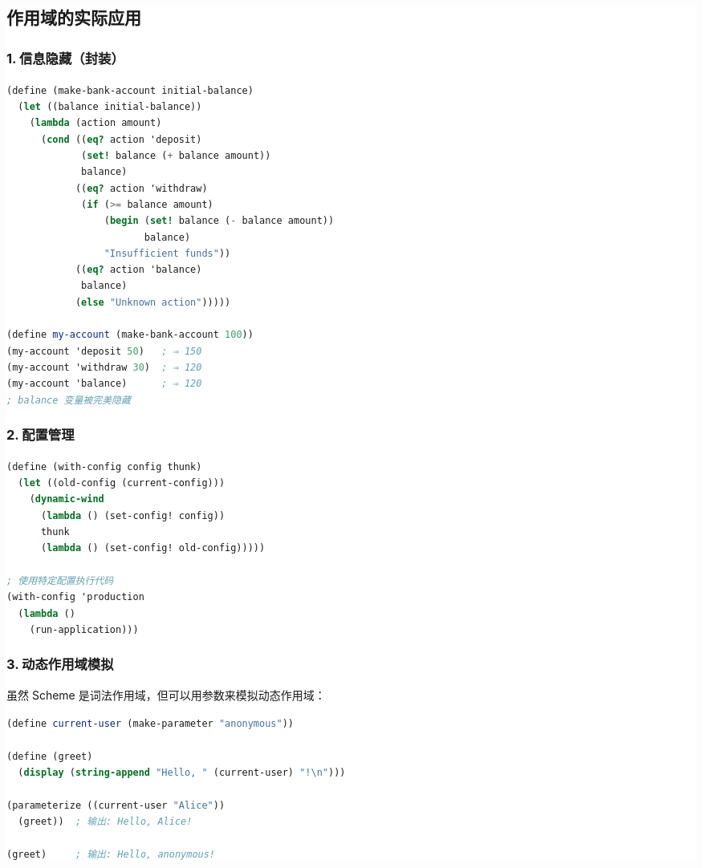 ## 作用域的实际应用

### 1. 信息隐藏（封装）

```scheme
(define (make-bank-account initial-balance)
  (let ((balance initial-balance))
    (lambda (action amount)
      (cond ((eq? action 'deposit)
             (set! balance (+ balance amount))
             balance)
            ((eq? action 'withdraw)
             (if (>= balance amount)
                 (begin (set! balance (- balance amount))
                        balance)
                 "Insufficient funds"))
            ((eq? action 'balance)
             balance)
            (else "Unknown action")))))

(define my-account (make-bank-account 100))
(my-account 'deposit 50)   ; ⇒ 150
(my-account 'withdraw 30)  ; ⇒ 120
(my-account 'balance)      ; ⇒ 120
; balance 变量被完美隐藏
```

### 2. 配置管理

```scheme
(define (with-config config thunk)
  (let ((old-config (current-config)))
    (dynamic-wind
      (lambda () (set-config! config))
      thunk
      (lambda () (set-config! old-config)))))

; 使用特定配置执行代码
(with-config 'production
  (lambda ()
    (run-application)))
```

### 3. 动态作用域模拟

虽然 Scheme 是词法作用域，但可以用参数来模拟动态作用域：

```scheme
(define current-user (make-parameter "anonymous"))

(define (greet)
  (display (string-append "Hello, " (current-user) "!\n")))

(parameterize ((current-user "Alice"))
  (greet))  ; 输出: Hello, Alice!

(greet)     ; 输出: Hello, anonymous!
```
